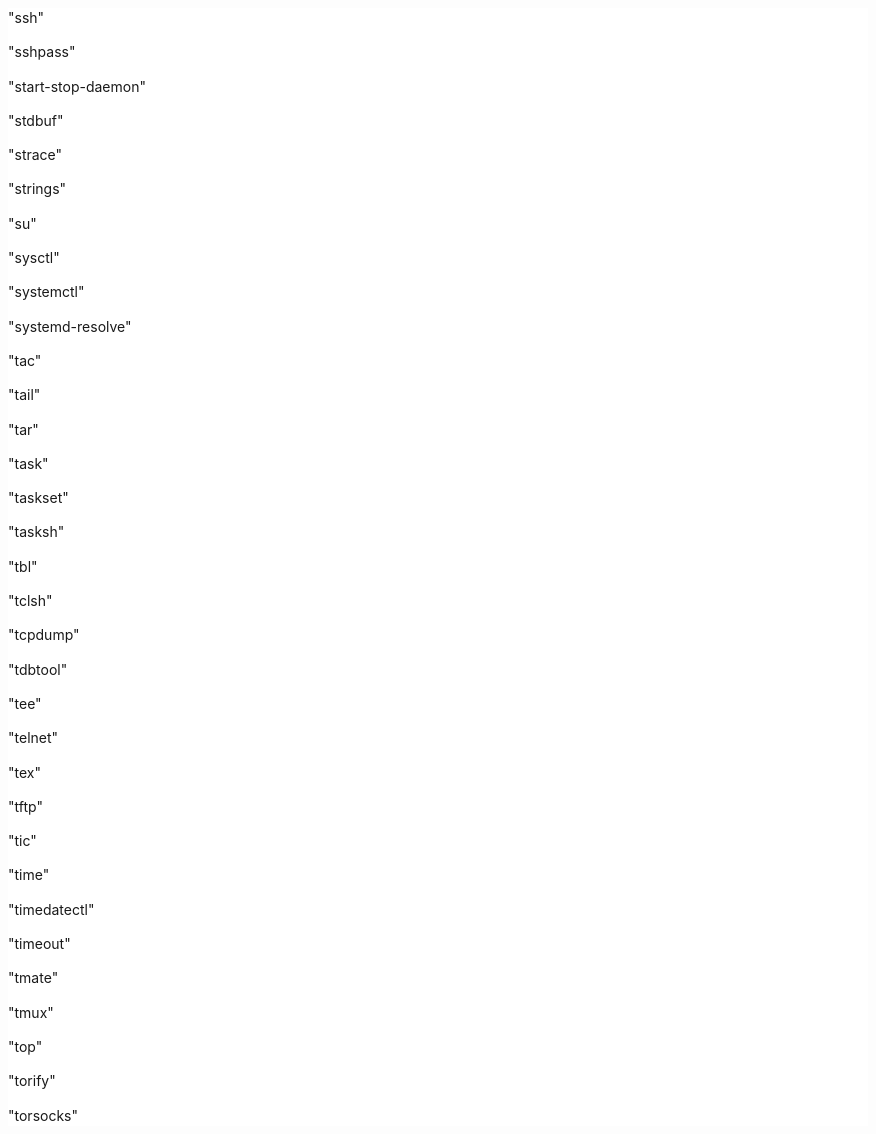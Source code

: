 "ssh"

"sshpass"

"start-stop-daemon"

"stdbuf"

"strace"

"strings"

"su"

"sysctl"

"systemctl"

"systemd-resolve"

"tac"

"tail"

"tar"

"task"

"taskset"

"tasksh"

"tbl"

"tclsh"

"tcpdump"

"tdbtool"

"tee"

"telnet"

"tex"

"tftp"

"tic"

"time"

"timedatectl"

"timeout"

"tmate"

"tmux"

"top"

"torify"

"torsocks"
